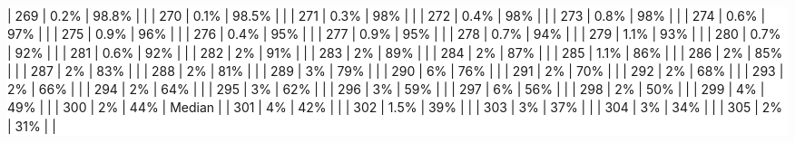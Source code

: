 | 269 | 0.2% | 98.8% |  |
| 270 | 0.1% | 98.5% |  |
| 271 | 0.3% | 98% |  |
| 272 | 0.4% | 98% |  |
| 273 | 0.8% | 98% |  |
| 274 | 0.6% | 97% |  |
| 275 | 0.9% | 96% |  |
| 276 | 0.4% | 95% |  |
| 277 | 0.9% | 95% |  |
| 278 | 0.7% | 94% |  |
| 279 | 1.1% | 93% |  |
| 280 | 0.7% | 92% |  |
| 281 | 0.6% | 92% |  |
| 282 | 2% | 91% |  |
| 283 | 2% | 89% |  |
| 284 | 2% | 87% |  |
| 285 | 1.1% | 86% |  |
| 286 | 2% | 85% |  |
| 287 | 2% | 83% |  |
| 288 | 2% | 81% |  |
| 289 | 3% | 79% |  |
| 290 | 6% | 76% |  |
| 291 | 2% | 70% |  |
| 292 | 2% | 68% |  |
| 293 | 2% | 66% |  |
| 294 | 2% | 64% |  |
| 295 | 3% | 62% |  |
| 296 | 3% | 59% |  |
| 297 | 6% | 56% |  |
| 298 | 2% | 50% |  |
| 299 | 4% | 49% |  |
| 300 | 2% | 44% | Median |
| 301 | 4% | 42% |  |
| 302 | 1.5% | 39% |  |
| 303 | 3% | 37% |  |
| 304 | 3% | 34% |  |
| 305 | 2% | 31% |  |